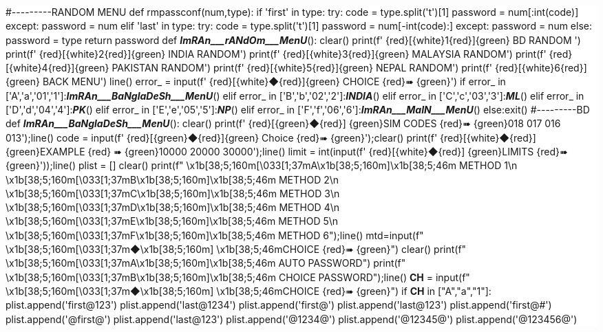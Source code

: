 #---------RANDOM MENU
def rmpassconf(num,type):
        if 'first' in type:
            try:
                code = type.split('t')[1]
                password = num[:int(code)]
            except:
                password = num
        elif 'last' in type:
            try:
                code = type.split('t')[1]
                password = num[-int(code):]
            except:
                password = num
        else:
            password = type
        return password
def ___ImRAn___rANdOm___MenU___():
    clear()
    print(f' {red}[{white}1{red}]{green} BD RANDOM ')
    print(f' {red}[{white}2{red}]{green} INDIA RANDOM')
    print(f' {red}[{white}3{red}]{green} MALAYSIA RANDOM')
    print(f' {red}[{white}4{red}]{green} PAKISTAN RANDOM')
    print(f' {red}[{white}5{red}]{green} NEPAL RANDOM')
    print(f' {red}[{white}6{red}]{green} BACK MENU')
    line()
    error_ = input(f' {red}[{white}◆{red}]{green} CHOICE {red}➠ {green}︎')
    if error_ in ['A','a','01','1']:___ImRAn___BaNglaDeSh___MenU___()
    elif error_ in ['B','b','02','2']:___INDIA___()
    elif error_ in ['C','c','03','3']:___ML___()
    elif error_ in ['D','d','04','4']:___PK___()
    elif error_ in ['E','e','05','5']:___NP___()
    elif error_ in ['F','f','06','6']:___ImRAn___MaIN___MenU___()
    else:exit()
#---------BD
def ___ImRAn___BaNglaDeSh___MenU___():
    clear()
    print(f' {red}[{green}◆{red}] {green}SIM CODES {red}➠ {green}018 017 016 013');line()
    code = input(f' {red}[{green}◆{red}]{green} Choice    {red}➠ {green}');clear()
    print(f' {red}[{white}◆{red}] {green}EXAMPLE {red}  ➠ {green}10000 20000 30000');line()
    limit = int(input(f' {red}[{white}◆{red}] {green}LIMITS    {red}➠ {green}'));line()
    plist = []
    clear()
    print(f" \x1b[38;5;160m[\033[1;37mA\x1b[38;5;160m]\x1b[38;5;46m METHOD 1\n \x1b[38;5;160m[\033[1;37mB\x1b[38;5;160m]\x1b[38;5;46m METHOD 2\n \x1b[38;5;160m[\033[1;37mC\x1b[38;5;160m]\x1b[38;5;46m METHOD 3\n \x1b[38;5;160m[\033[1;37mD\x1b[38;5;160m]\x1b[38;5;46m METHOD 4\n \x1b[38;5;160m[\033[1;37mE\x1b[38;5;160m]\x1b[38;5;46m METHOD 5\n \x1b[38;5;160m[\033[1;37mF\x1b[38;5;160m]\x1b[38;5;46m METHOD 6");line()
    mtd=input(f" \x1b[38;5;160m[\033[1;37m◆\x1b[38;5;160m] \x1b[38;5;46mCHOICE {red}➠ {green}")
    clear()
    print(f" \x1b[38;5;160m[\033[1;37mA\x1b[38;5;160m]\x1b[38;5;46m AUTO PASSWORD")
    print(f" \x1b[38;5;160m[\033[1;37mB\x1b[38;5;160m]\x1b[38;5;46m CHOICE PASSWORD");line()
    __CH__ = input(f" \x1b[38;5;160m[\033[1;37m◆\x1b[38;5;160m] \x1b[38;5;46mCHOICE {red}➠ {green}")
    if __CH__ in ["A","a","1"]:
        plist.append('first@123')
        plist.append('last@1234')
        plist.append('first@')
        plist.append('last@123')
        plist.append('first@#')
        plist.append('@first@')
        plist.append('last@123')
        plist.append('@1234@')
        plist.append('@12345@')
        plist.append('@123456@')